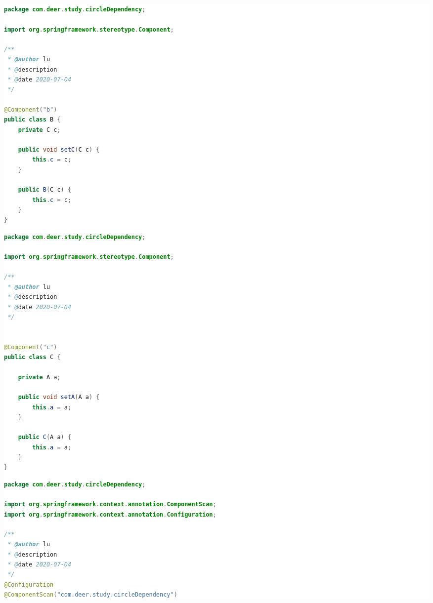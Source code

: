 ```java
package com.deer.study.circleDependency;

import org.springframework.stereotype.Component;

/**
 * @author lu
 * @description
 * @date 2020-07-04
 */

@Component("b")
public class B {
    private C c;

    public void setC(C c) {
        this.c = c;
    }

    public B(C c) {
        this.c = c;
    }
}
```

```java
package com.deer.study.circleDependency;

import org.springframework.stereotype.Component;

/**
 * @author lu
 * @description
 * @date 2020-07-04
 */


@Component("c")
public class C {

    private A a;

    public void setA(A a) {
        this.a = a;
    }

    public C(A a) {
        this.a = a;
    }
}
```

```java
package com.deer.study.circleDependency;

import org.springframework.context.annotation.ComponentScan;
import org.springframework.context.annotation.Configuration;

/**
 * @author lu
 * @description
 * @date 2020-07-04
 */
@Configuration
@ComponentScan("com.deer.study.circleDependency")
```